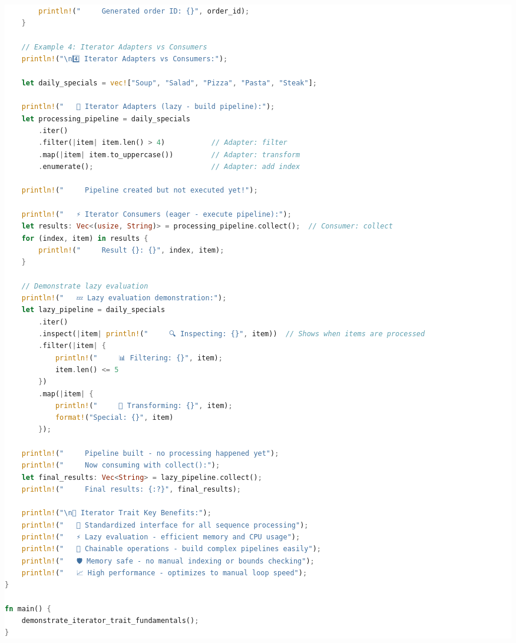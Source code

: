 ```rust
        println!("     Generated order ID: {}", order_id);
    }

    // Example 4: Iterator Adapters vs Consumers
    println!("\n4️⃣ Iterator Adapters vs Consumers:");

    let daily_specials = vec!["Soup", "Salad", "Pizza", "Pasta", "Steak"];

    println!("   🔧 Iterator Adapters (lazy - build pipeline):");
    let processing_pipeline = daily_specials
        .iter()
        .filter(|item| item.len() > 4)           // Adapter: filter
        .map(|item| item.to_uppercase())         // Adapter: transform
        .enumerate();                            // Adapter: add index

    println!("     Pipeline created but not executed yet!");

    println!("   ⚡ Iterator Consumers (eager - execute pipeline):");
    let results: Vec<(usize, String)> = processing_pipeline.collect();  // Consumer: collect
    for (index, item) in results {
        println!("     Result {}: {}", index, item);
    }

    // Demonstrate lazy evaluation
    println!("   💤 Lazy evaluation demonstration:");
    let lazy_pipeline = daily_specials
        .iter()
        .inspect(|item| println!("     🔍 Inspecting: {}", item))  // Shows when items are processed
        .filter(|item| {
            println!("     📊 Filtering: {}", item);
            item.len() <= 5
        })
        .map(|item| {
            println!("     🔄 Transforming: {}", item);
            format!("Special: {}", item)
        });

    println!("     Pipeline built - no processing happened yet");
    println!("     Now consuming with collect():");
    let final_results: Vec<String> = lazy_pipeline.collect();
    println!("     Final results: {:?}", final_results);

    println!("\n🎯 Iterator Trait Key Benefits:");
    println!("   🔄 Standardized interface for all sequence processing");
    println!("   ⚡ Lazy evaluation - efficient memory and CPU usage");
    println!("   🔗 Chainable operations - build complex pipelines easily");
    println!("   🛡️ Memory safe - no manual indexing or bounds checking");
    println!("   📈 High performance - optimizes to manual loop speed");
}

fn main() {
    demonstrate_iterator_trait_fundamentals();
}
```
